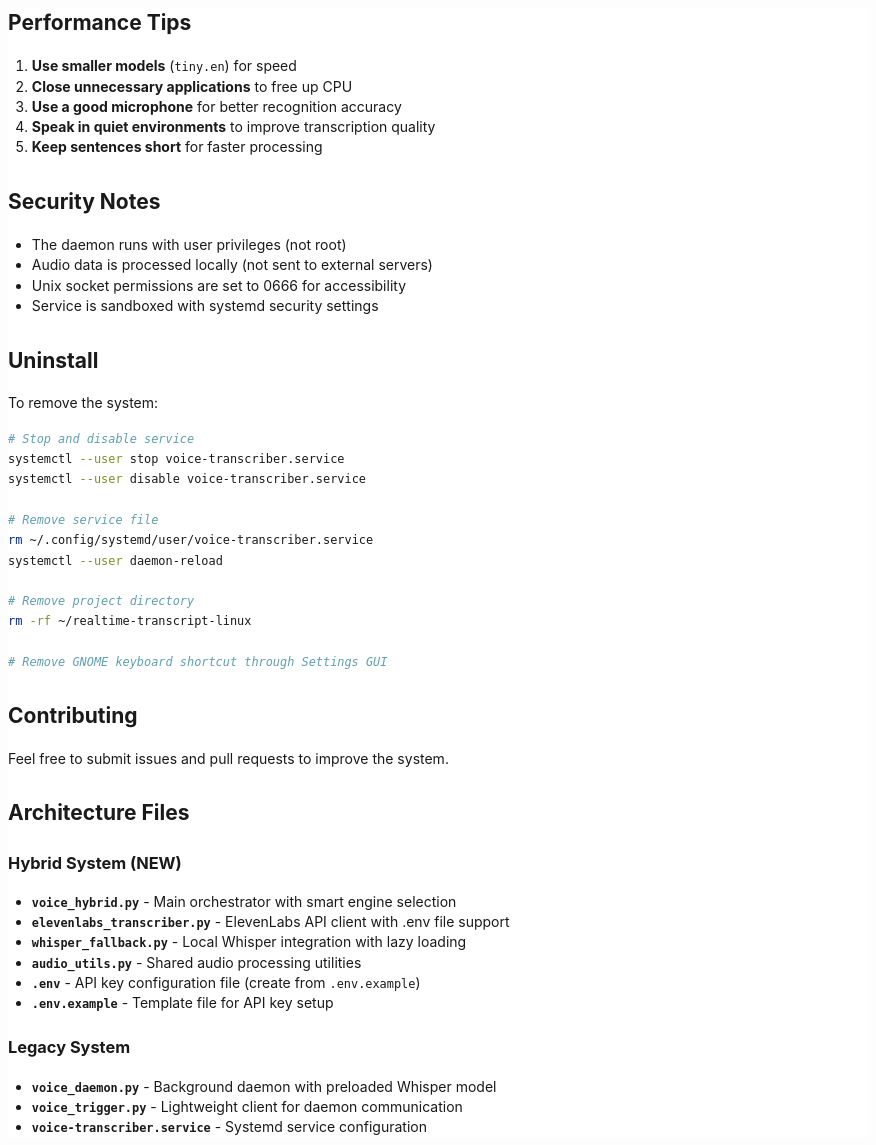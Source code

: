## Performance Tips

1. **Use smaller models** (`tiny.en`) for speed
2. **Close unnecessary applications** to free up CPU
3. **Use a good microphone** for better recognition accuracy
4. **Speak in quiet environments** to improve transcription quality
5. **Keep sentences short** for faster processing

## Security Notes

- The daemon runs with user privileges (not root)
- Audio data is processed locally (not sent to external servers)
- Unix socket permissions are set to 0666 for accessibility
- Service is sandboxed with systemd security settings

## Uninstall

To remove the system:

```bash
# Stop and disable service
systemctl --user stop voice-transcriber.service
systemctl --user disable voice-transcriber.service

# Remove service file
rm ~/.config/systemd/user/voice-transcriber.service
systemctl --user daemon-reload

# Remove project directory
rm -rf ~/realtime-transcript-linux

# Remove GNOME keyboard shortcut through Settings GUI
```

## Contributing

Feel free to submit issues and pull requests to improve the system.

## Architecture Files

### Hybrid System (NEW)
- **`voice_hybrid.py`** - Main orchestrator with smart engine selection
- **`elevenlabs_transcriber.py`** - ElevenLabs API client with .env file support
- **`whisper_fallback.py`** - Local Whisper integration with lazy loading  
- **`audio_utils.py`** - Shared audio processing utilities
- **`.env`** - API key configuration file (create from `.env.example`)
- **`.env.example`** - Template file for API key setup

### Legacy System
- **`voice_daemon.py`** - Background daemon with preloaded Whisper model
- **`voice_trigger.py`** - Lightweight client for daemon communication
- **`voice-transcriber.service`** - Systemd service configuration
